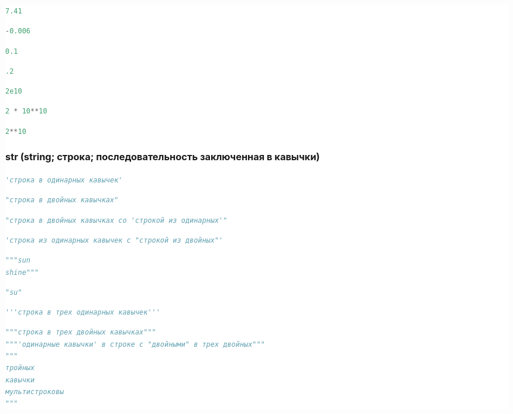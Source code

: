 
```python
7.41
```

```python
-0.006
```

```python
0.1
```

```python
.2
```

```python
2e10
```

```python
2 * 10**10
```

```python
2**10
```

### str (string; строка; последовательность заключенная в кавычки)

```python
'строка в одинарных кавычек'
```

```python
"строка в двойных кавычках"
```

```python
"строка в двойных кавычках со 'строкой из одинарных'"
```

```python
'строка из одинарных кавычек с "строкой из двойных"'
```

```python
"""sun
shine"""
```

```python
"su"
```

```python
'''строка в трех одинарных кавычек'''
```

```python
"""строка в трех двойных кавычках"""
"""'одинарные кавычки' в строке с "двойными" в трех двойных"""
"""
тройных
кавычки
мультистроковы
"""
```
